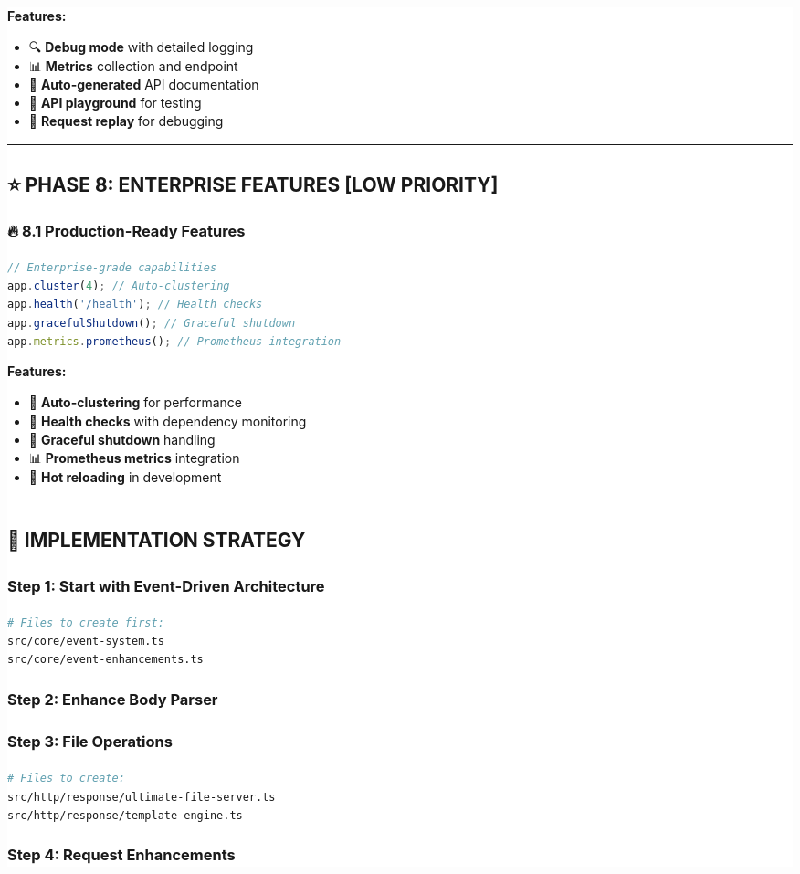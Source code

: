 **Features:**

- 🔍 **Debug mode** with detailed logging
- 📊 **Metrics** collection and endpoint
- 📖 **Auto-generated** API documentation
- 🧪 **API playground** for testing
- 🎯 **Request replay** for debugging

---

## **⭐ PHASE 8: ENTERPRISE FEATURES** [LOW PRIORITY]

### **🔥 8.1 Production-Ready Features**

```typescript
// Enterprise-grade capabilities
app.cluster(4); // Auto-clustering
app.health('/health'); // Health checks
app.gracefulShutdown(); // Graceful shutdown
app.metrics.prometheus(); // Prometheus integration
```

**Features:**

- 🚀 **Auto-clustering** for performance
- 💓 **Health checks** with dependency monitoring
- 🛑 **Graceful shutdown** handling
- 📊 **Prometheus metrics** integration
- 🔄 **Hot reloading** in development

---

## **🎯 IMPLEMENTATION STRATEGY**

### **Step 1: Start with Event-Driven Architecture**

```bash
# Files to create first:
src/core/event-system.ts
src/core/event-enhancements.ts
```

### **Step 2: Enhance Body Parser**

### **Step 3: File Operations**

```bash
# Files to create:
src/http/response/ultimate-file-server.ts
src/http/response/template-engine.ts
```

### **Step 4: Request Enhancements**
